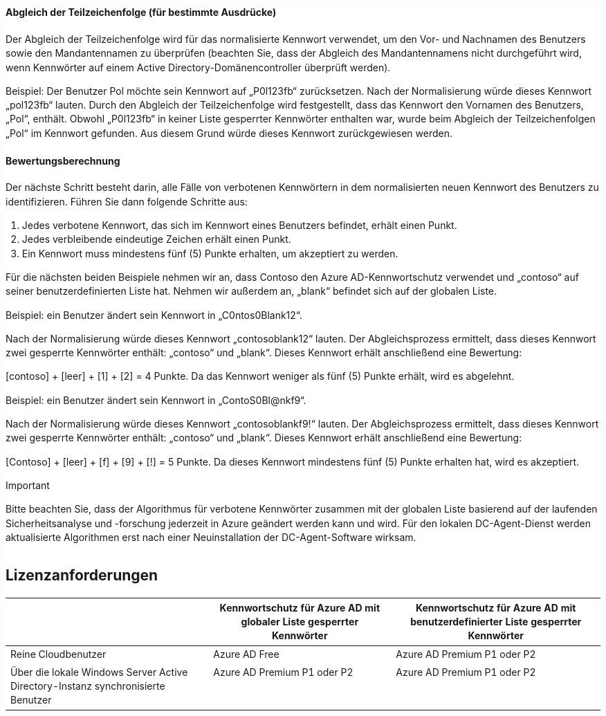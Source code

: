 #### <a name="substring-matching-on-specific-terms"></a>Abgleich der Teilzeichenfolge (für bestimmte Ausdrücke)

Der Abgleich der Teilzeichenfolge wird für das normalisierte Kennwort verwendet, um den Vor- und Nachnamen des Benutzers sowie den Mandantennamen zu überprüfen (beachten Sie, dass der Abgleich des Mandantennamens nicht durchgeführt wird, wenn Kennwörter auf einem Active Directory-Domänencontroller überprüft werden).

Beispiel: Der Benutzer Pol möchte sein Kennwort auf „P0l123fb“ zurücksetzen. Nach der Normalisierung würde dieses Kennwort „pol123fb“ lauten. Durch den Abgleich der Teilzeichenfolge wird festgestellt, dass das Kennwort den Vornamen des Benutzers, „Pol“, enthält. Obwohl „P0l123fb“ in keiner Liste gesperrter Kennwörter enthalten war, wurde beim Abgleich der Teilzeichenfolgen „Pol“ im Kennwort gefunden. Aus diesem Grund würde dieses Kennwort zurückgewiesen werden.

#### <a name="score-calculation"></a>Bewertungsberechnung

Der nächste Schritt besteht darin, alle Fälle von verbotenen Kennwörtern in dem normalisierten neuen Kennwort des Benutzers zu identifizieren. Führen Sie dann folgende Schritte aus:

1. Jedes verbotene Kennwort, das sich im Kennwort eines Benutzers befindet, erhält einen Punkt.
2. Jedes verbleibende eindeutige Zeichen erhält einen Punkt.
3. Ein Kennwort muss mindestens fünf (5) Punkte erhalten, um akzeptiert zu werden.

Für die nächsten beiden Beispiele nehmen wir an, dass Contoso den Azure AD-Kennwortschutz verwendet und „contoso“ auf seiner benutzerdefinierten Liste hat. Nehmen wir außerdem an, „blank“ befindet sich auf der globalen Liste.

Beispiel: ein Benutzer ändert sein Kennwort in „C0ntos0Blank12“.

Nach der Normalisierung würde dieses Kennwort „contosoblank12“ lauten. Der Abgleichsprozess ermittelt, dass dieses Kennwort zwei gesperrte Kennwörter enthält: „contoso“ und „blank“. Dieses Kennwort erhält anschließend eine Bewertung:

[contoso] + [leer] + [1] + [2] = 4 Punkte. Da das Kennwort weniger als fünf (5) Punkte erhält, wird es abgelehnt.

Beispiel: ein Benutzer ändert sein Kennwort in „ContoS0Bl@nkf9“.

Nach der Normalisierung würde dieses Kennwort „contosoblankf9!“ lauten. Der Abgleichsprozess ermittelt, dass dieses Kennwort zwei gesperrte Kennwörter enthält: „contoso“ und „blank“. Dieses Kennwort erhält anschließend eine Bewertung:

[Contoso] + [leer] + [f] + [9] + [!] = 5 Punkte. Da dieses Kennwort mindestens fünf (5) Punkte erhalten hat, wird es akzeptiert.

   > [!IMPORTANT]
   > Bitte beachten Sie, dass der Algorithmus für verbotene Kennwörter zusammen mit der globalen Liste basierend auf der laufenden Sicherheitsanalyse und -forschung jederzeit in Azure geändert werden kann und wird. Für den lokalen DC-Agent-Dienst werden aktualisierte Algorithmen erst nach einer Neuinstallation der DC-Agent-Software wirksam.

## <a name="license-requirements"></a>Lizenzanforderungen

|   | Kennwortschutz für Azure AD mit globaler Liste gesperrter Kennwörter | Kennwortschutz für Azure AD mit benutzerdefinierter Liste gesperrter Kennwörter|
| --- | --- | --- |
| Reine Cloudbenutzer | Azure AD Free | Azure AD Premium P1 oder P2 |
| Über die lokale Windows Server Active Directory-Instanz synchronisierte Benutzer | Azure AD Premium P1 oder P2 | Azure AD Premium P1 oder P2 |
